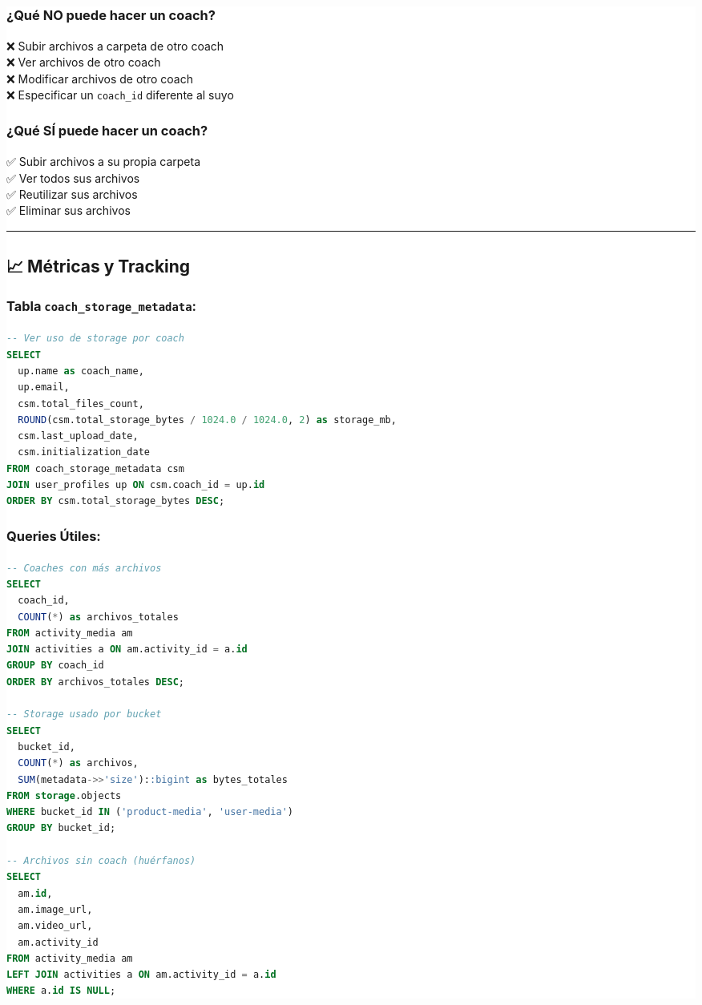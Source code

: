### **¿Qué NO puede hacer un coach?**

❌ Subir archivos a carpeta de otro coach  
❌ Ver archivos de otro coach  
❌ Modificar archivos de otro coach  
❌ Especificar un `coach_id` diferente al suyo  

### **¿Qué SÍ puede hacer un coach?**

✅ Subir archivos a su propia carpeta  
✅ Ver todos sus archivos  
✅ Reutilizar sus archivos  
✅ Eliminar sus archivos  

---

## 📈 Métricas y Tracking

### **Tabla `coach_storage_metadata`:**

```sql
-- Ver uso de storage por coach
SELECT 
  up.name as coach_name,
  up.email,
  csm.total_files_count,
  ROUND(csm.total_storage_bytes / 1024.0 / 1024.0, 2) as storage_mb,
  csm.last_upload_date,
  csm.initialization_date
FROM coach_storage_metadata csm
JOIN user_profiles up ON csm.coach_id = up.id
ORDER BY csm.total_storage_bytes DESC;
```

### **Queries Útiles:**

```sql
-- Coaches con más archivos
SELECT 
  coach_id,
  COUNT(*) as archivos_totales
FROM activity_media am
JOIN activities a ON am.activity_id = a.id
GROUP BY coach_id
ORDER BY archivos_totales DESC;

-- Storage usado por bucket
SELECT 
  bucket_id,
  COUNT(*) as archivos,
  SUM(metadata->>'size')::bigint as bytes_totales
FROM storage.objects
WHERE bucket_id IN ('product-media', 'user-media')
GROUP BY bucket_id;

-- Archivos sin coach (huérfanos)
SELECT 
  am.id,
  am.image_url,
  am.video_url,
  am.activity_id
FROM activity_media am
LEFT JOIN activities a ON am.activity_id = a.id
WHERE a.id IS NULL;
```